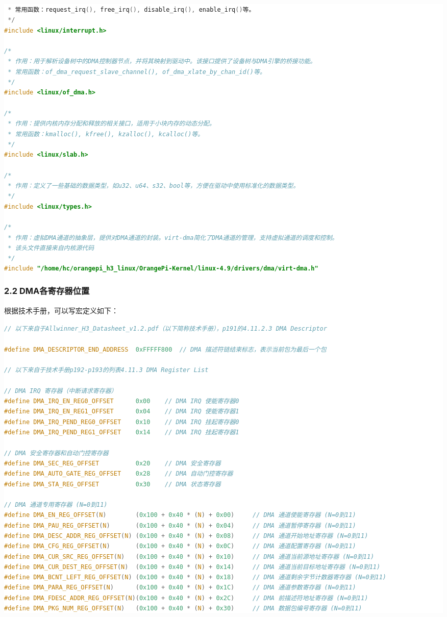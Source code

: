 ```c
 * 常用函数：request_irq(), free_irq(), disable_irq(), enable_irq()等。
 */
#include <linux/interrupt.h>

/*
 * 作用：用于解析设备树中的DMA控制器节点，并将其映射到驱动中。该接口提供了设备树与DMA引擎的桥接功能。
 * 常用函数：of_dma_request_slave_channel(), of_dma_xlate_by_chan_id()等。
 */
#include <linux/of_dma.h>

/*
 * 作用：提供内核内存分配和释放的相关接口，适用于小块内存的动态分配。
 * 常用函数：kmalloc(), kfree(), kzalloc(), kcalloc()等。
 */
#include <linux/slab.h>

/*
 * 作用：定义了一些基础的数据类型，如u32、u64、s32、bool等，方便在驱动中使用标准化的数据类型。
 */
#include <linux/types.h>

/*
 * 作用：虚拟DMA通道的抽象层，提供对DMA通道的封装。virt-dma简化了DMA通道的管理，支持虚拟通道的调度和控制。
 * 该头文件直接来自内核源代码
 */
#include "/home/hc/orangepi_h3_linux/OrangePi-Kernel/linux-4.9/drivers/dma/virt-dma.h"

```



### 2.2 DMA各寄存器位置

根据技术手册，可以写宏定义如下：

```c
// 以下来自于Allwinner_H3_Datasheet_v1.2.pdf（以下简称技术手册），p191的4.11.2.3 DMA Descriptor

#define DMA_DESCRIPTOR_END_ADDRESS  0xFFFFF800  // DMA 描述符链结束标志，表示当前包为最后一个包

// 以下来自于技术手册p192-p193的列表4.11.3 DMA Register List

// DMA IRQ 寄存器（中断请求寄存器）
#define DMA_IRQ_EN_REG0_OFFSET      0x00    // DMA IRQ 使能寄存器0
#define DMA_IRQ_EN_REG1_OFFSET      0x04    // DMA IRQ 使能寄存器1
#define DMA_IRQ_PEND_REG0_OFFSET    0x10    // DMA IRQ 挂起寄存器0
#define DMA_IRQ_PEND_REG1_OFFSET    0x14    // DMA IRQ 挂起寄存器1

// DMA 安全寄存器和自动门控寄存器
#define DMA_SEC_REG_OFFSET          0x20    // DMA 安全寄存器
#define DMA_AUTO_GATE_REG_OFFSET    0x28    // DMA 自动门控寄存器
#define DMA_STA_REG_OFFSET          0x30    // DMA 状态寄存器

// DMA 通道专用寄存器 (N=0到11)
#define DMA_EN_REG_OFFSET(N)        (0x100 + 0x40 * (N) + 0x00)     // DMA 通道使能寄存器 (N=0到11)
#define DMA_PAU_REG_OFFSET(N)       (0x100 + 0x40 * (N) + 0x04)     // DMA 通道暂停寄存器 (N=0到11)
#define DMA_DESC_ADDR_REG_OFFSET(N) (0x100 + 0x40 * (N) + 0x08)     // DMA 通道开始地址寄存器 (N=0到11)
#define DMA_CFG_REG_OFFSET(N)       (0x100 + 0x40 * (N) + 0x0C)     // DMA 通道配置寄存器 (N=0到11)
#define DMA_CUR_SRC_REG_OFFSET(N)   (0x100 + 0x40 * (N) + 0x10)     // DMA 通道当前源地址寄存器 (N=0到11)
#define DMA_CUR_DEST_REG_OFFSET(N)  (0x100 + 0x40 * (N) + 0x14)     // DMA 通道当前目标地址寄存器 (N=0到11)
#define DMA_BCNT_LEFT_REG_OFFSET(N) (0x100 + 0x40 * (N) + 0x18)     // DMA 通道剩余字节计数器寄存器 (N=0到11)
#define DMA_PARA_REG_OFFSET(N)      (0x100 + 0x40 * (N) + 0x1C)     // DMA 通道参数寄存器 (N=0到11)
#define DMA_FDESC_ADDR_REG_OFFSET(N)(0x100 + 0x40 * (N) + 0x2C)     // DMA 前描述符地址寄存器 (N=0到11)
#define DMA_PKG_NUM_REG_OFFSET(N)   (0x100 + 0x40 * (N) + 0x30)     // DMA 数据包编号寄存器 (N=0到11)

```